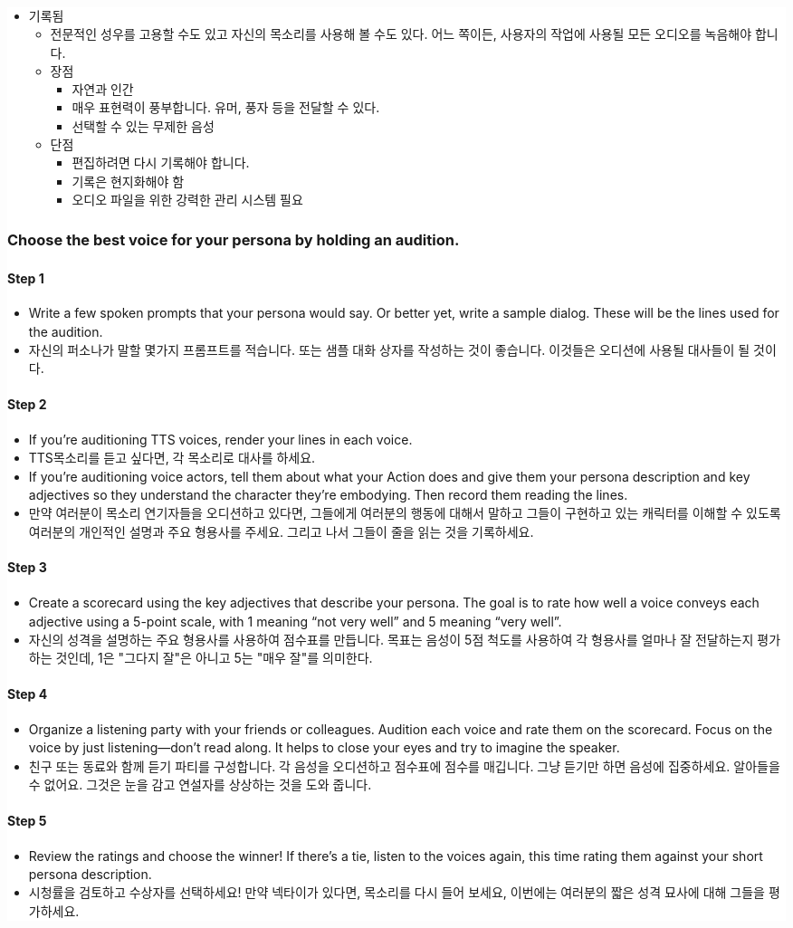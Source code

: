 - 기록됨
	- 전문적인 성우를 고용할 수도 있고 자신의 목소리를 사용해 볼 수도 있다. 어느 쪽이든, 사용자의 작업에 사용될 모든 오디오를 녹음해야 합니다.
	- 장점
		- 자연과 인간
		- 매우 표현력이 풍부합니다. 유머, 풍자 등을 전달할 수 있다.
		- 선택할 수 있는 무제한 음성
	- 단점
		- 편집하려면 다시 기록해야 합니다.
		- 기록은 현지화해야 함
		- 오디오 파일을 위한 강력한 관리 시스템 필요

### Choose the best voice for your persona by holding an audition.
#### Step 1
- Write a few spoken prompts that your persona would say. Or better yet, write a sample dialog. These will be the lines used for the audition.
- 자신의 퍼소나가 말할 몇가지 프롬프트를 적습니다. 또는 샘플 대화 상자를 작성하는 것이 좋습니다. 이것들은 오디션에 사용될 대사들이 될 것이다.
#### Step 2
- If you’re auditioning TTS voices, render your lines in each voice.
- TTS목소리를 듣고 싶다면, 각 목소리로 대사를 하세요.
- If you’re auditioning voice actors, tell them about what your Action does and give them your persona description and key adjectives so they understand the character they’re embodying. Then record them reading the lines.
- 만약 여러분이 목소리 연기자들을 오디션하고 있다면, 그들에게 여러분의 행동에 대해서 말하고 그들이 구현하고 있는 캐릭터를 이해할 수 있도록 여러분의 개인적인 설명과 주요 형용사를 주세요. 그리고 나서 그들이 줄을 읽는 것을 기록하세요.
#### Step 3
- Create a scorecard using the key adjectives that describe your persona. The goal is to rate how well a voice conveys each adjective using a 5-point scale, with 1 meaning “not very well” and 5 meaning “very well”.
- 자신의 성격을 설명하는 주요 형용사를 사용하여 점수표를 만듭니다. 목표는 음성이 5점 척도를 사용하여 각 형용사를 얼마나 잘 전달하는지 평가하는 것인데, 1은 "그다지 잘"은 아니고 5는 "매우 잘"를 의미한다.

#### Step 4
- Organize a listening party with your friends or colleagues. Audition each voice and rate them on the scorecard. Focus on the voice by just listening—don’t read along. It helps to close your eyes and try to imagine the speaker.
- 친구 또는 동료와 함께 듣기 파티를 구성합니다. 각 음성을 오디션하고 점수표에 점수를 매깁니다. 그냥 듣기만 하면 음성에 집중하세요. 알아들을 수 없어요. 그것은 눈을 감고 연설자를 상상하는 것을 도와 줍니다.
#### Step 5
- Review the ratings and choose the winner! If there’s a tie, listen to the voices again, this time rating them against your short persona description.
- 시청률을 검토하고 수상자를 선택하세요! 만약 넥타이가 있다면, 목소리를 다시 들어 보세요, 이번에는 여러분의 짧은 성격 묘사에 대해 그들을 평가하세요.


